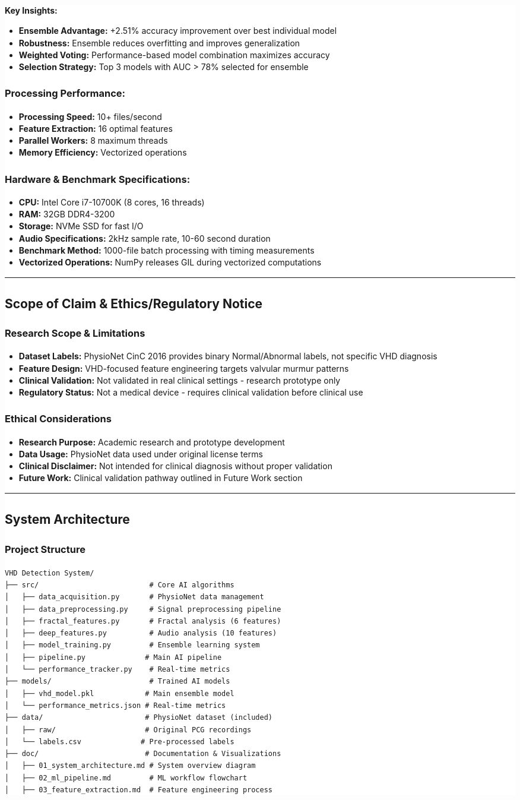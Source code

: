 **Key Insights:**
- **Ensemble Advantage:** +2.51% accuracy improvement over best individual model
- **Robustness:** Ensemble reduces overfitting and improves generalization
- **Weighted Voting:** Performance-based model combination maximizes accuracy
- **Selection Strategy:** Top 3 models with AUC > 78% selected for ensemble

###  **Processing Performance:**
- **Processing Speed:** 10+ files/second
- **Feature Extraction:** 16 optimal features
- **Parallel Workers:** 8 maximum threads
- **Memory Efficiency:** Vectorized operations

###  **Hardware & Benchmark Specifications:**
- **CPU:** Intel Core i7-10700K (8 cores, 16 threads)
- **RAM:** 32GB DDR4-3200
- **Storage:** NVMe SSD for fast I/O
- **Audio Specifications:** 2kHz sample rate, 10-60 second duration
- **Benchmark Method:** 1000-file batch processing with timing measurements
- **Vectorized Operations:** NumPy releases GIL during vectorized computations

---

##  **Scope of Claim & Ethics/Regulatory Notice**

### **Research Scope & Limitations**
- **Dataset Labels:** PhysioNet CinC 2016 provides binary Normal/Abnormal labels, not specific VHD diagnosis
- **Feature Design:** VHD-focused feature engineering targets valvular murmur patterns
- **Clinical Validation:** Not validated in real clinical settings - research prototype only
- **Regulatory Status:** Not a medical device - requires clinical validation before clinical use

### **Ethical Considerations**
- **Research Purpose:** Academic research and prototype development
- **Data Usage:** PhysioNet data used under original license terms
- **Clinical Disclaimer:** Not intended for clinical diagnosis without proper validation
- **Future Work:** Clinical validation pathway outlined in Future Work section

---

##  **System Architecture**

###  **Project Structure**
```
VHD Detection System/
├── src/                          # Core AI algorithms
│   ├── data_acquisition.py       # PhysioNet data management
│   ├── data_preprocessing.py     # Signal preprocessing pipeline
│   ├── fractal_features.py       # Fractal analysis (6 features)
│   ├── deep_features.py          # Audio analysis (10 features)
│   ├── model_training.py         # Ensemble learning system
│   ├── pipeline.py              # Main AI pipeline
│   └── performance_tracker.py    # Real-time metrics
├── models/                       # Trained AI models
│   ├── vhd_model.pkl            # Main ensemble model
│   └── performance_metrics.json # Real-time metrics
├── data/                        # PhysioNet dataset (included)
│   ├── raw/                     # Original PCG recordings
│   └── labels.csv              # Pre-processed labels
├── doc/                         # Documentation & Visualizations
│   ├── 01_system_architecture.md # System overview diagram
│   ├── 02_ml_pipeline.md         # ML workflow flowchart
│   ├── 03_feature_extraction.md  # Feature engineering process
```